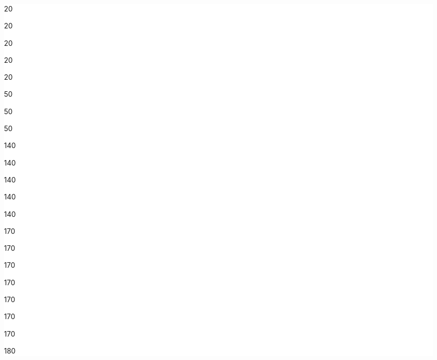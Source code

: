<td width="53">
<p>20</p>
</td>
<td width="54">
<p>20</p>
</td>
<td width="54">
<p>20</p>
</td>
<td width="53">
<p>20</p>
</td>
<td width="53">
<p>20</p>
</td>
<td width="65">
<p>50</p>
</td>
<td width="65">
<p>50</p>
</td>
<td width="65">
<p>50</p>
</td>
<td width="66">
<p>140</p>
</td>
<td width="66">
<p>140</p>
</td>
<td width="66">
<p>140</p>
</td>
<td width="66">
<p>140</p>
</td>
<td width="66">
<p>140</p>
</td>
<td width="66">
<p>170</p>
</td>
<td width="66">
<p>170</p>
</td>
<td width="66">
<p>170</p>
</td>
<td width="66">
<p>170</p>
</td>
<td width="66">
<p>170</p>
</td>
<td width="66">
<p>170</p>
</td>
<td width="66">
<p>170</p>
</td>
<td width="66">
<p>180</p>
</td>
</tr>